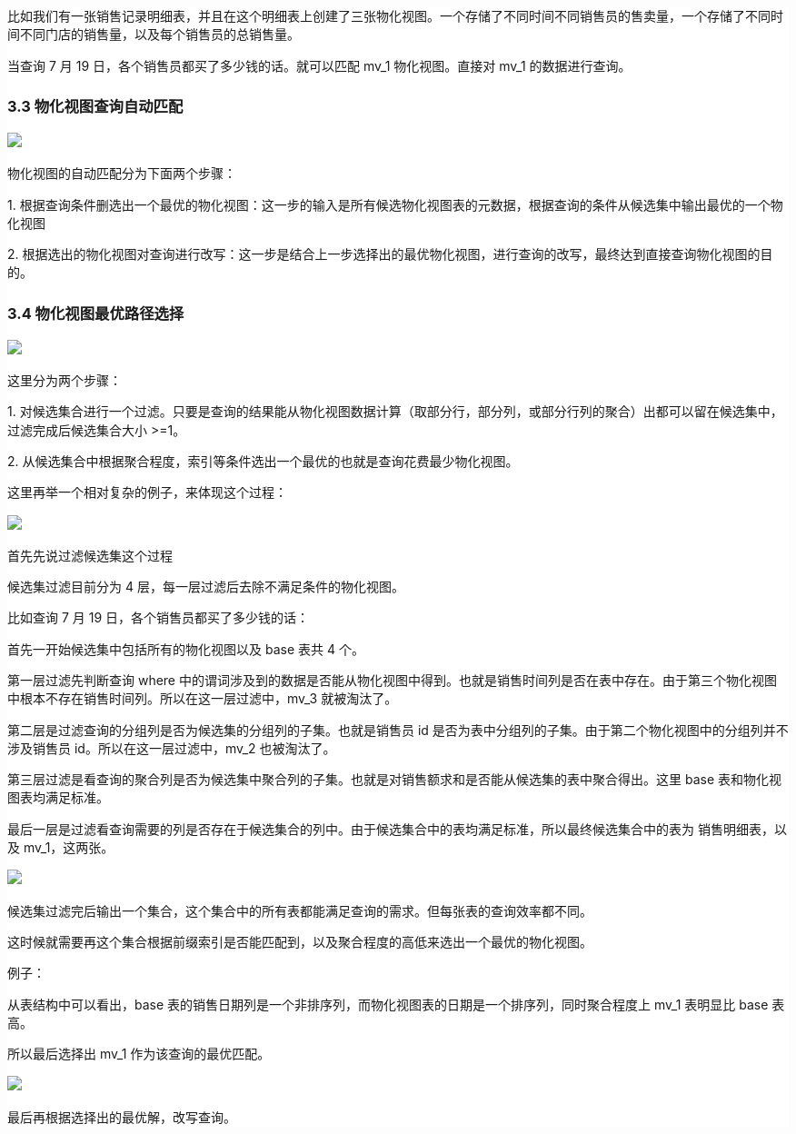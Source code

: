 比如我们有一张销售记录明细表，并且在这个明细表上创建了三张物化视图。一个存储了不同时间不同销售员的售卖量，一个存储了不同时间不同门店的销售量，以及每个销售员的总销售量。

当查询 7 月 19 日，各个销售员都买了多少钱的话。就可以匹配 mv_1 物化视图。直接对 mv_1 的数据进行查询。

### **3.3 物化视图查询自动匹配**

![](https://p3-juejin.byteimg.com/tos-cn-i-k3u1fbpfcp/60c18e6af9a94c779f2f469be0a5d642~tplv-k3u1fbpfcp-zoom-in-crop-mark:3024:0:0:0.awebp)

物化视图的自动匹配分为下面两个步骤：

1\. 根据查询条件删选出一个最优的物化视图：这一步的输入是所有候选物化视图表的元数据，根据查询的条件从候选集中输出最优的一个物化视图

2\. 根据选出的物化视图对查询进行改写：这一步是结合上一步选择出的最优物化视图，进行查询的改写，最终达到直接查询物化视图的目的。

### **3.4 物化视图最优路径选择**

![](https://p3-juejin.byteimg.com/tos-cn-i-k3u1fbpfcp/dec1649f39e645f485c3b3f7bee8170b~tplv-k3u1fbpfcp-zoom-in-crop-mark:3024:0:0:0.awebp)

这里分为两个步骤：

1\. 对候选集合进行一个过滤。只要是查询的结果能从物化视图数据计算（取部分行，部分列，或部分行列的聚合）出都可以留在候选集中，过滤完成后候选集合大小 >=1。

2\. 从候选集合中根据聚合程度，索引等条件选出一个最优的也就是查询花费最少物化视图。

这里再举一个相对复杂的例子，来体现这个过程：

![](https://p3-juejin.byteimg.com/tos-cn-i-k3u1fbpfcp/63b7d00f763046d1b541c2bc02a75b25~tplv-k3u1fbpfcp-zoom-in-crop-mark:3024:0:0:0.awebp)

首先先说过滤候选集这个过程

候选集过滤目前分为 4 层，每一层过滤后去除不满足条件的物化视图。

比如查询 7 月 19 日，各个销售员都买了多少钱的话：

首先一开始候选集中包括所有的物化视图以及 base 表共 4 个。

第一层过滤先判断查询 where 中的谓词涉及到的数据是否能从物化视图中得到。也就是销售时间列是否在表中存在。由于第三个物化视图中根本不存在销售时间列。所以在这一层过滤中，mv_3 就被淘汰了。

第二层是过滤查询的分组列是否为候选集的分组列的子集。也就是销售员 id 是否为表中分组列的子集。由于第二个物化视图中的分组列并不涉及销售员 id。所以在这一层过滤中，mv_2 也被淘汰了。

第三层过滤是看查询的聚合列是否为候选集中聚合列的子集。也就是对销售额求和是否能从候选集的表中聚合得出。这里 base 表和物化视图表均满足标准。

最后一层是过滤看查询需要的列是否存在于候选集合的列中。由于候选集合中的表均满足标准，所以最终候选集合中的表为 销售明细表，以及 mv_1，这两张。

![](https://p3-juejin.byteimg.com/tos-cn-i-k3u1fbpfcp/6fc19345e809414484f3bad166f5133b~tplv-k3u1fbpfcp-zoom-in-crop-mark:3024:0:0:0.awebp)

候选集过滤完后输出一个集合，这个集合中的所有表都能满足查询的需求。但每张表的查询效率都不同。

这时候就需要再这个集合根据前缀索引是否能匹配到，以及聚合程度的高低来选出一个最优的物化视图。

例子：

从表结构中可以看出，base 表的销售日期列是一个非排序列，而物化视图表的日期是一个排序列，同时聚合程度上 mv_1 表明显比 base 表高。

所以最后选择出 mv_1 作为该查询的最优匹配。

![](https://p3-juejin.byteimg.com/tos-cn-i-k3u1fbpfcp/2e43d4a889094efc811360037dade6de~tplv-k3u1fbpfcp-zoom-in-crop-mark:3024:0:0:0.awebp)

最后再根据选择出的最优解，改写查询。
